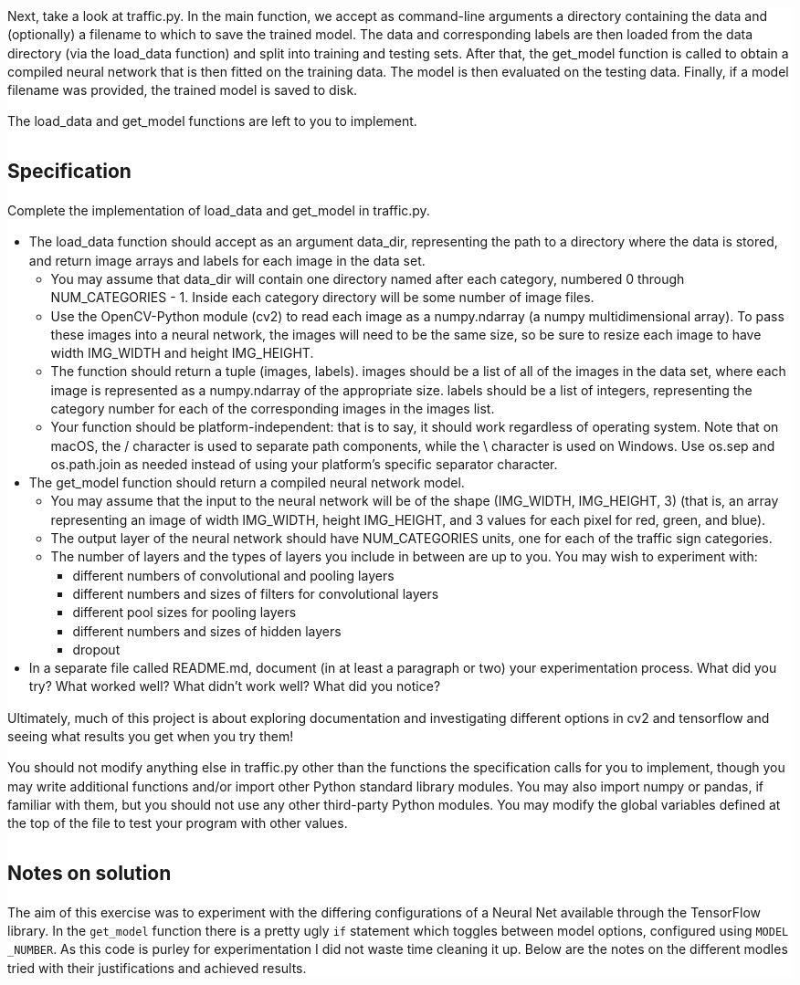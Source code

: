 Next, take a look at traffic.py. In the main function, we accept as command-line arguments a directory containing the data and (optionally) a filename to which to save the trained model. The data and corresponding labels are then loaded from the data directory (via the load_data function) and split into training and testing sets. After that, the get_model function is called to obtain a compiled neural network that is then fitted on the training data. The model is then evaluated on the testing data. Finally, if a model filename was provided, the trained model is saved to disk.

The load_data and get_model functions are left to you to implement.

## Specification
Complete the implementation of load_data and get_model in traffic.py.

- The load_data function should accept as an argument data_dir, representing the path to a directory where the data is stored, and return image arrays and labels for each image in the data set.
  - You may assume that data_dir will contain one directory named after each category, numbered 0 through NUM_CATEGORIES - 1. Inside each category directory will be some number of image files.
  - Use the OpenCV-Python module (cv2) to read each image as a numpy.ndarray (a numpy multidimensional array). To pass these images into a neural network, the images will need to be the same size, so be sure to resize each image to have width IMG_WIDTH and height IMG_HEIGHT.
  - The function should return a tuple (images, labels). images should be a list of all of the images in the data set, where each image is represented as a numpy.ndarray of the appropriate size. labels should be a list of integers, representing the category number for each of the corresponding images in the images list.
  - Your function should be platform-independent: that is to say, it should work regardless of operating system. Note that on macOS, the / character is used to separate path components, while the \ character is used on Windows. Use os.sep and os.path.join as needed instead of using your platform’s specific separator character.
- The get_model function should return a compiled neural network model.
  - You may assume that the input to the neural network will be of the shape (IMG_WIDTH, IMG_HEIGHT, 3) (that is, an array representing an image of width IMG_WIDTH, height IMG_HEIGHT, and 3 values for each pixel for red, green, and blue).
  - The output layer of the neural network should have NUM_CATEGORIES units, one for each of the traffic sign categories.
  - The number of layers and the types of layers you include in between are up to you. You may wish to experiment with:
    - different numbers of convolutional and pooling layers
    - different numbers and sizes of filters for convolutional layers
    - different pool sizes for pooling layers
    - different numbers and sizes of hidden layers
    - dropout
- In a separate file called README.md, document (in at least a paragraph or two) your experimentation process. What did you try? What worked well? What didn’t work well? What did you notice?

Ultimately, much of this project is about exploring documentation and investigating different options in cv2 and tensorflow and seeing what results you get when you try them!

You should not modify anything else in traffic.py other than the functions the specification calls for you to implement, though you may write additional functions and/or import other Python standard library modules. You may also import numpy or pandas, if familiar with them, but you should not use any other third-party Python modules. You may modify the global variables defined at the top of the file to test your program with other values.

## Notes on solution
The aim of this exercise was to experiment with the differing configurations of a Neural Net available through the TensorFlow library. In the `get_model` function there is a pretty ugly `if` statement which toggles between model options, configured using `MODEL_NUMBER`. As this code is purley for experimentation I did not waste time cleaning it up. Below are the notes on the different modles tried with their justifications and achieved results.
